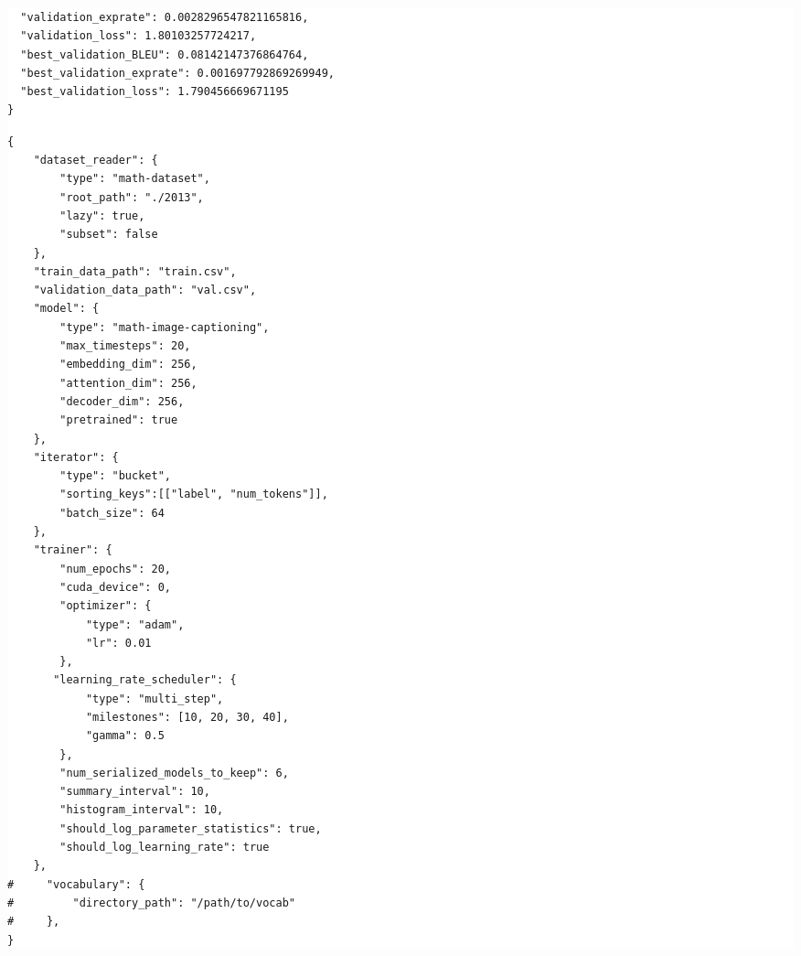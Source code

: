 ```
  "validation_exprate": 0.0028296547821165816,
  "validation_loss": 1.80103257724217,
  "best_validation_BLEU": 0.08142147376864764,
  "best_validation_exprate": 0.001697792869269949,
  "best_validation_loss": 1.790456669671195
}
```

```

```

```
{
    "dataset_reader": {
        "type": "math-dataset",
        "root_path": "./2013",
        "lazy": true,
        "subset": false
    },
    "train_data_path": "train.csv",
    "validation_data_path": "val.csv",
    "model": {
        "type": "math-image-captioning",
        "max_timesteps": 20, 
        "embedding_dim": 256,
        "attention_dim": 256,
        "decoder_dim": 256,
        "pretrained": true
    },
    "iterator": {
        "type": "bucket",
        "sorting_keys":[["label", "num_tokens"]],
        "batch_size": 64
    },
    "trainer": {
        "num_epochs": 20,
        "cuda_device": 0,
        "optimizer": {
            "type": "adam",
            "lr": 0.01
        },
       "learning_rate_scheduler": {
            "type": "multi_step",
            "milestones": [10, 20, 30, 40],
            "gamma": 0.5
        },
        "num_serialized_models_to_keep": 6,
        "summary_interval": 10,
        "histogram_interval": 10,
        "should_log_parameter_statistics": true,
        "should_log_learning_rate": true
    },
#     "vocabulary": {
#         "directory_path": "/path/to/vocab"
#     },
}
```
